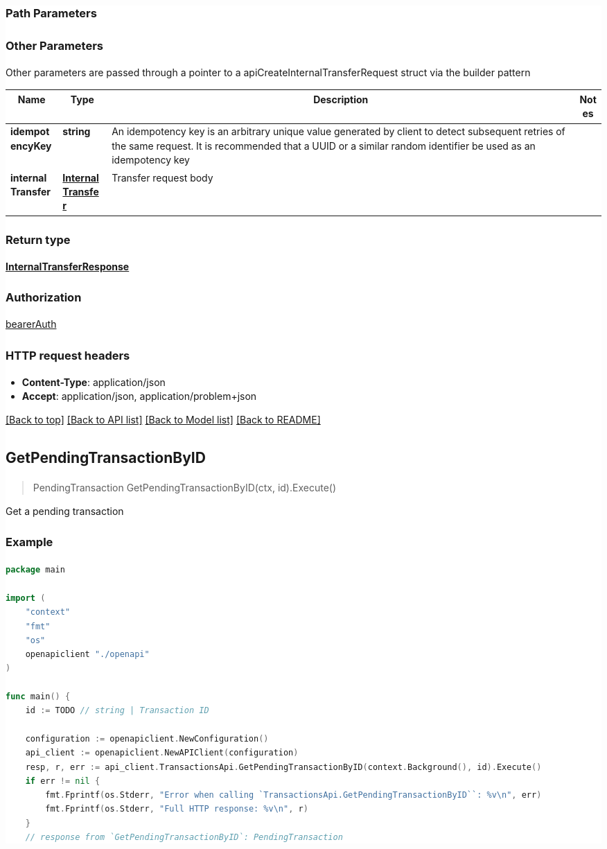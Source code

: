 ### Path Parameters



### Other Parameters

Other parameters are passed through a pointer to a apiCreateInternalTransferRequest struct via the builder pattern


Name | Type | Description  | Notes
------------- | ------------- | ------------- | -------------
 **idempotencyKey** | **string** | An idempotency key is an arbitrary unique value generated by client to detect subsequent retries of the same request. It is recommended that a UUID or a similar random identifier be used as an idempotency key | 
 **internalTransfer** | [**InternalTransfer**](InternalTransfer.md) | Transfer request body | 

### Return type

[**InternalTransferResponse**](InternalTransferResponse.md)

### Authorization

[bearerAuth](../README.md#bearerAuth)

### HTTP request headers

- **Content-Type**: application/json
- **Accept**: application/json, application/problem+json

[[Back to top]](#) [[Back to API list]](../README.md#documentation-for-api-endpoints)
[[Back to Model list]](../README.md#documentation-for-models)
[[Back to README]](../README.md)


## GetPendingTransactionByID

> PendingTransaction GetPendingTransactionByID(ctx, id).Execute()

Get a pending transaction



### Example

```go
package main

import (
    "context"
    "fmt"
    "os"
    openapiclient "./openapi"
)

func main() {
    id := TODO // string | Transaction ID

    configuration := openapiclient.NewConfiguration()
    api_client := openapiclient.NewAPIClient(configuration)
    resp, r, err := api_client.TransactionsApi.GetPendingTransactionByID(context.Background(), id).Execute()
    if err != nil {
        fmt.Fprintf(os.Stderr, "Error when calling `TransactionsApi.GetPendingTransactionByID``: %v\n", err)
        fmt.Fprintf(os.Stderr, "Full HTTP response: %v\n", r)
    }
    // response from `GetPendingTransactionByID`: PendingTransaction
```